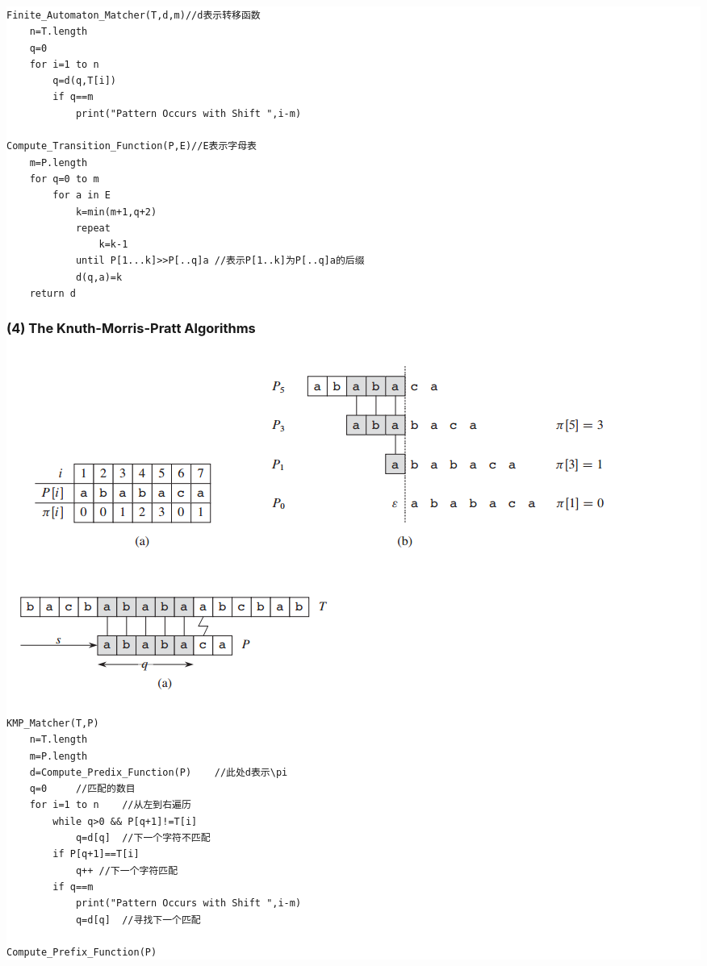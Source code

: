 ```pseudocode
Finite_Automaton_Matcher(T,d,m)//d表示转移函数
	n=T.length
	q=0
	for i=1 to n
		q=d(q,T[i])
		if q==m
			print("Pattern Occurs with Shift ",i-m)

Compute_Transition_Function(P,E)//E表示字母表
	m=P.length
	for q=0 to m
		for a in E
			k=min(m+1,q+2)
			repeat
				k=k-1
			until P[1...k]>>P[..q]a //表示P[1..k]为P[..q]a的后缀
			d(q,a)=k
	return d
```

### (4) The Knuth-Morris-Pratt Algorithms

![1545832985007](README/1545832985007.png)

![1545833717294](README/1545833717294.png)

```pseudocode
KMP_Matcher(T,P)
	n=T.length
	m=P.length
	d=Compute_Predix_Function(P)	//此处d表示\pi
	q=0		//匹配的数目
	for i=1 to n	//从左到右遍历
		while q>0 && P[q+1]!=T[i]
			q=d[q]	//下一个字符不匹配
		if P[q+1]==T[i]
			q++	//下一个字符匹配
		if q==m
			print("Pattern Occurs with Shift ",i-m)
			q=d[q]	//寻找下一个匹配
			
Compute_Prefix_Function(P)
```
